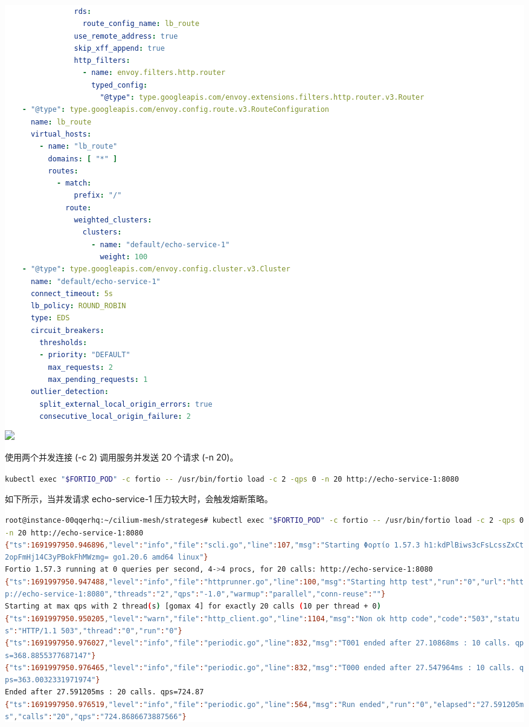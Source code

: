 ```yaml
                rds:
                  route_config_name: lb_route
                use_remote_address: true
                skip_xff_append: true
                http_filters:
                  - name: envoy.filters.http.router
                    typed_config:
                      "@type": type.googleapis.com/envoy.extensions.filters.http.router.v3.Router
    - "@type": type.googleapis.com/envoy.config.route.v3.RouteConfiguration
      name: lb_route
      virtual_hosts:
        - name: "lb_route"
          domains: [ "*" ]
          routes:
            - match:
                prefix: "/"
              route:
                weighted_clusters:
                  clusters:
                    - name: "default/echo-service-1"
                      weight: 100
    - "@type": type.googleapis.com/envoy.config.cluster.v3.Cluster
      name: "default/echo-service-1"
      connect_timeout: 5s
      lb_policy: ROUND_ROBIN
      type: EDS
      circuit_breakers:
        thresholds:
        - priority: "DEFAULT"
          max_requests: 2
          max_pending_requests: 1
      outlier_detection:
        split_external_local_origin_errors: true
        consecutive_local_origin_failure: 2
```
![](/images/2023-08-12-cilium-mesh-example/14.png)

使用两个并发连接 (-c 2) 调用服务并发送 20 个请求 (-n 20)。
```bash
kubectl exec "$FORTIO_POD" -c fortio -- /usr/bin/fortio load -c 2 -qps 0 -n 20 http://echo-service-1:8080 
```
如下所示，当并发请求 echo-service-1 压力较大时，会触发熔断策略。
```bash
root@instance-00qqerhq:~/cilium-mesh/strateges# kubectl exec "$FORTIO_POD" -c fortio -- /usr/bin/fortio load -c 2 -qps 0 -n 20 http://echo-service-1:8080
{"ts":1691997950.946896,"level":"info","file":"scli.go","line":107,"msg":"Starting Φορτίο 1.57.3 h1:kdPlBiws3cFsLcssZxCt2opFmHj14C3yPBokFhMWzmg= go1.20.6 amd64 linux"}
Fortio 1.57.3 running at 0 queries per second, 4->4 procs, for 20 calls: http://echo-service-1:8080
{"ts":1691997950.947488,"level":"info","file":"httprunner.go","line":100,"msg":"Starting http test","run":"0","url":"http://echo-service-1:8080","threads":"2","qps":"-1.0","warmup":"parallel","conn-reuse":""}
Starting at max qps with 2 thread(s) [gomax 4] for exactly 20 calls (10 per thread + 0)
{"ts":1691997950.950205,"level":"warn","file":"http_client.go","line":1104,"msg":"Non ok http code","code":"503","status":"HTTP/1.1 503","thread":"0","run":"0"}
{"ts":1691997950.976027,"level":"info","file":"periodic.go","line":832,"msg":"T001 ended after 27.10868ms : 10 calls. qps=368.8855377687147"}
{"ts":1691997950.976465,"level":"info","file":"periodic.go","line":832,"msg":"T000 ended after 27.547964ms : 10 calls. qps=363.0032331971974"}
Ended after 27.591205ms : 20 calls. qps=724.87
{"ts":1691997950.976519,"level":"info","file":"periodic.go","line":564,"msg":"Run ended","run":"0","elapsed":"27.591205ms","calls":"20","qps":"724.8686673887566"}
```